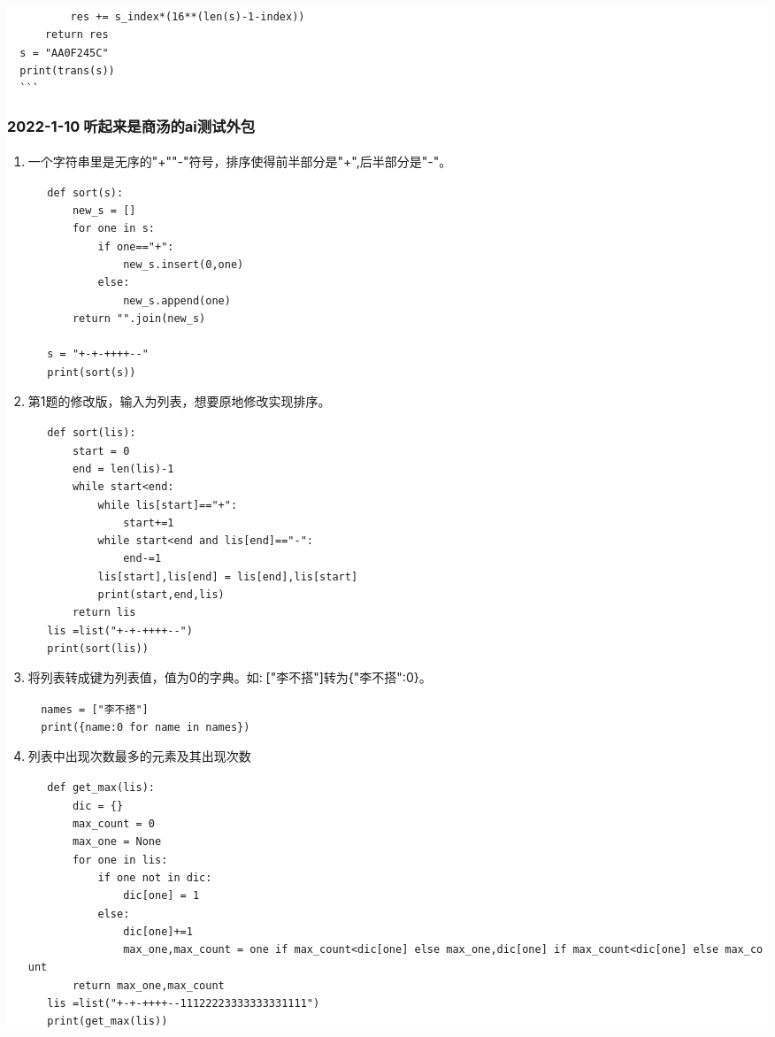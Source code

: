               res += s_index*(16**(len(s)-1-index))
          return res
      s = "AA0F245C"
      print(trans(s))
      ```

### 2022-1-10 听起来是商汤的ai测试外包

1. 一个字符串里是无序的"+""-"符号，排序使得前半部分是"+",后半部分是"-"。
   ```
      def sort(s):
          new_s = []
          for one in s:
              if one=="+":
                  new_s.insert(0,one)
              else:
                  new_s.append(one)
          return "".join(new_s)

      s = "+-+-++++--"
      print(sort(s))
   ```
 
2. 第1题的修改版，输入为列表，想要原地修改实现排序。
   
   ```
      def sort(lis):
          start = 0
          end = len(lis)-1
          while start<end:
              while lis[start]=="+":
                  start+=1
              while start<end and lis[end]=="-":
                  end-=1
              lis[start],lis[end] = lis[end],lis[start]
              print(start,end,lis)
          return lis
      lis =list("+-+-++++--")
      print(sort(lis))
   ```
   
3. 将列表转成键为列表值，值为0的字典。如: ["李不搭"]转为{"李不搭":0}。
    ```
      names = ["李不搭"]
      print({name:0 for name in names})
    ```
4. 列表中出现次数最多的元素及其出现次数
   ```
      def get_max(lis):
          dic = {}
          max_count = 0
          max_one = None
          for one in lis:
              if one not in dic:
                  dic[one] = 1
              else:
                  dic[one]+=1
                  max_one,max_count = one if max_count<dic[one] else max_one,dic[one] if max_count<dic[one] else max_count
          return max_one,max_count
      lis =list("+-+-++++--11122223333333331111")
      print(get_max(lis))
   ```
